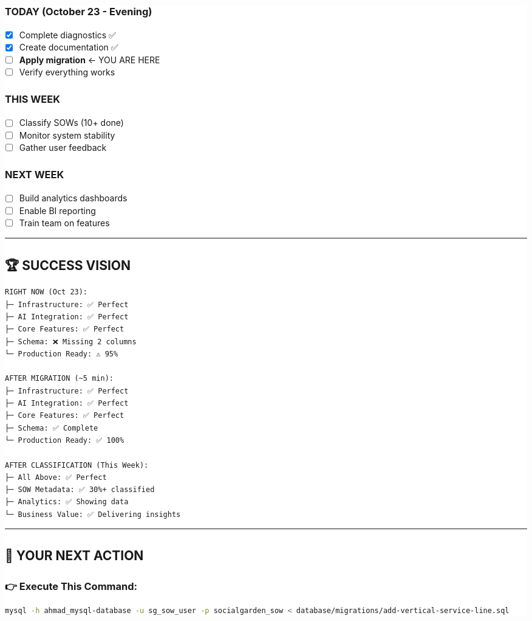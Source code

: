 ### TODAY (October 23 - Evening)
- [x] Complete diagnostics ✅
- [x] Create documentation ✅
- [ ] **Apply migration** ← YOU ARE HERE
- [ ] Verify everything works

### THIS WEEK
- [ ] Classify SOWs (10+ done)
- [ ] Monitor system stability
- [ ] Gather user feedback

### NEXT WEEK
- [ ] Build analytics dashboards
- [ ] Enable BI reporting
- [ ] Train team on features

---

## 🏆 SUCCESS VISION

```
RIGHT NOW (Oct 23):
├─ Infrastructure: ✅ Perfect
├─ AI Integration: ✅ Perfect
├─ Core Features: ✅ Perfect
├─ Schema: ❌ Missing 2 columns
└─ Production Ready: ⚠️ 95%

AFTER MIGRATION (~5 min):
├─ Infrastructure: ✅ Perfect
├─ AI Integration: ✅ Perfect
├─ Core Features: ✅ Perfect
├─ Schema: ✅ Complete
└─ Production Ready: ✅ 100%

AFTER CLASSIFICATION (This Week):
├─ All Above: ✅ Perfect
├─ SOW Metadata: ✅ 30%+ classified
├─ Analytics: ✅ Showing data
└─ Business Value: ✅ Delivering insights
```

---

## 🎯 YOUR NEXT ACTION

### 👉 Execute This Command:
```bash
mysql -h ahmad_mysql-database -u sg_sow_user -p socialgarden_sow < database/migrations/add-vertical-service-line.sql
```
